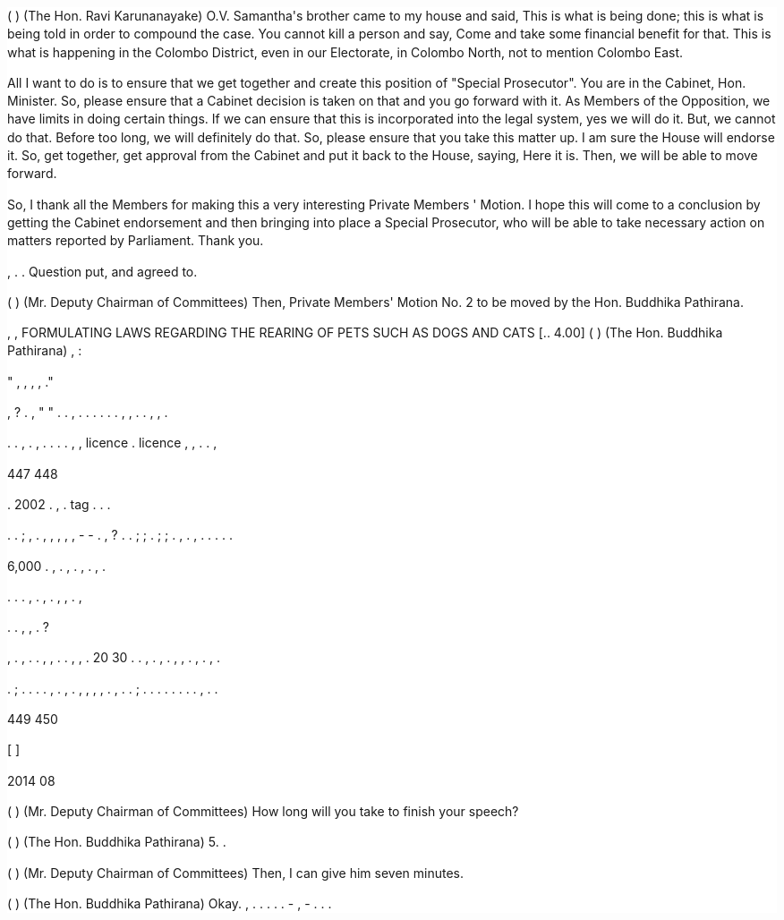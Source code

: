 ( ) (The Hon. Ravi Karunanayake) O.V. Samantha's brother came to my house and said, This is what is being done; this is what is being told in order to compound the case. You cannot kill a person and say, Come and take some financial benefit for that. This is what is happening in the Colombo District, even in our Electorate, in Colombo North, not to mention Colombo East.

All I want to do is to ensure that we get together and create this position of "Special Prosecutor". You are in the Cabinet, Hon. Minister. So, please ensure that a Cabinet decision is taken on that and you go forward with it. As Members of the Opposition, we have limits in doing certain things. If we can ensure that this is incorporated into the legal system, yes we will do it. But, we cannot do that. Before too long, we will definitely do that. So, please ensure that you take this matter up. I am sure the House will endorse it. So, get together, get approval from the Cabinet and put it back to the House, saying, Here it is. Then, we will be able to move forward.

So, I thank all the Members for making this a very interesting Private Members ' Motion. I hope this will come to a conclusion by getting the Cabinet endorsement and then bringing into place a Special Prosecutor, who will be able to take necessary action on matters reported by Parliament. Thank you.

, . . Question put, and agreed to.

( ) (Mr. Deputy Chairman of Committees) Then, Private Members' Motion No. 2 to be moved by the Hon. Buddhika Pathirana.

, , FORMULATING LAWS REGARDING THE REARING OF PETS SUCH AS DOGS AND CATS [.. 4.00] ( ) (The Hon. Buddhika Pathirana) , :

" , , , , ."

, ? . , " " . . , . . . . . . , , . . , , .

. . , . , . . . . , , licence . licence , , . . ,

447 448

. 2002 . , . tag . . .

. . ; , . , , , , , - - . , ? . . ; ; . ; ; . , . , . . . . .

6,000 . , . , . , . , .

. . . , . , . , , . ,

. . , , . ?

, . , . . , , . . , , . 20 30 . . , . , . , , . , . , .

. ; . . . . , . , . , , , , . , . . ; . . . . . . . . , . .

449 450

[ ]

2014 08

( ) (Mr. Deputy Chairman of Committees) How long will you take to finish your speech?

( ) (The Hon. Buddhika Pathirana) 5. .

( ) (Mr. Deputy Chairman of Committees) Then, I can give him seven minutes.

( ) (The Hon. Buddhika Pathirana) Okay. , . . . . . - , - . . .
